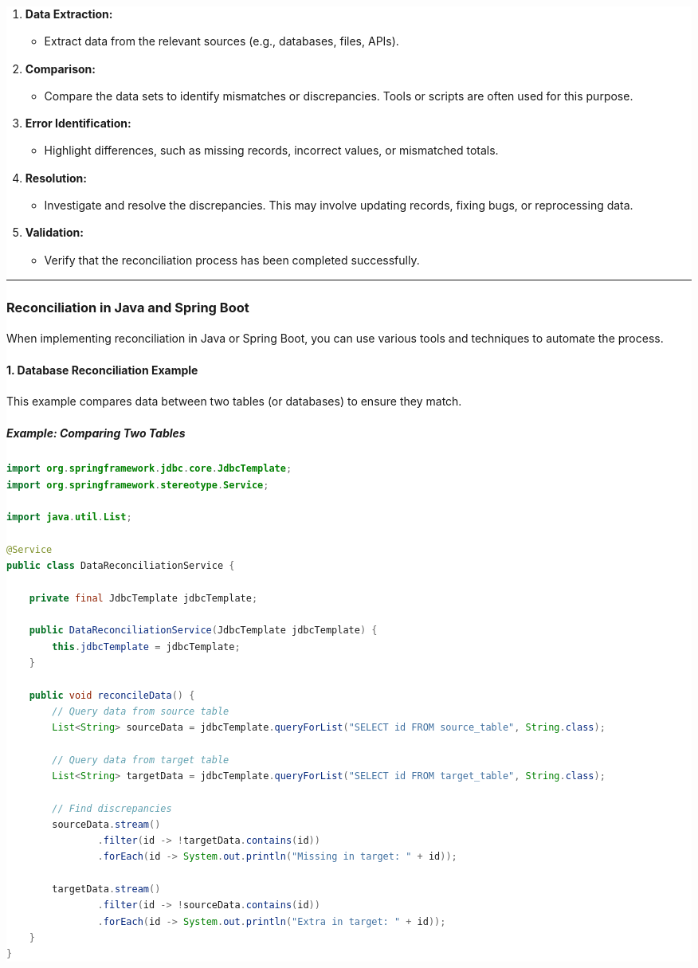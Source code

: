1. **Data Extraction:**  
   - Extract data from the relevant sources (e.g., databases, files, APIs).

2. **Comparison:**  
   - Compare the data sets to identify mismatches or discrepancies. Tools or scripts are often used for this purpose.

3. **Error Identification:**  
   - Highlight differences, such as missing records, incorrect values, or mismatched totals.

4. **Resolution:**  
   - Investigate and resolve the discrepancies. This may involve updating records, fixing bugs, or reprocessing data.

5. **Validation:**  
   - Verify that the reconciliation process has been completed successfully.

---

### **Reconciliation in Java and Spring Boot**

When implementing reconciliation in Java or Spring Boot, you can use various tools and techniques to automate the process.

#### **1. Database Reconciliation Example**

This example compares data between two tables (or databases) to ensure they match.

##### Example: Comparing Two Tables
```java
import org.springframework.jdbc.core.JdbcTemplate;
import org.springframework.stereotype.Service;

import java.util.List;

@Service
public class DataReconciliationService {

    private final JdbcTemplate jdbcTemplate;

    public DataReconciliationService(JdbcTemplate jdbcTemplate) {
        this.jdbcTemplate = jdbcTemplate;
    }

    public void reconcileData() {
        // Query data from source table
        List<String> sourceData = jdbcTemplate.queryForList("SELECT id FROM source_table", String.class);

        // Query data from target table
        List<String> targetData = jdbcTemplate.queryForList("SELECT id FROM target_table", String.class);

        // Find discrepancies
        sourceData.stream()
                .filter(id -> !targetData.contains(id))
                .forEach(id -> System.out.println("Missing in target: " + id));

        targetData.stream()
                .filter(id -> !sourceData.contains(id))
                .forEach(id -> System.out.println("Extra in target: " + id));
    }
}
```
